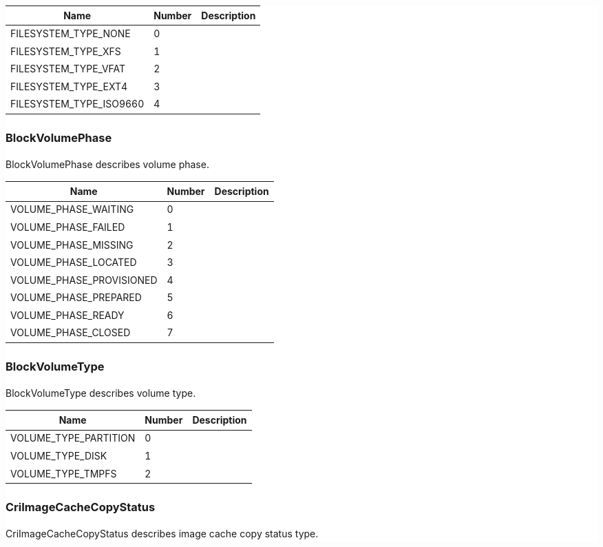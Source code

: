 | Name | Number | Description |
| ---- | ------ | ----------- |
| FILESYSTEM_TYPE_NONE | 0 |  |
| FILESYSTEM_TYPE_XFS | 1 |  |
| FILESYSTEM_TYPE_VFAT | 2 |  |
| FILESYSTEM_TYPE_EXT4 | 3 |  |
| FILESYSTEM_TYPE_ISO9660 | 4 |  |



<a name="talos.resource.definitions.enums.BlockVolumePhase"></a>

### BlockVolumePhase
BlockVolumePhase describes volume phase.

| Name | Number | Description |
| ---- | ------ | ----------- |
| VOLUME_PHASE_WAITING | 0 |  |
| VOLUME_PHASE_FAILED | 1 |  |
| VOLUME_PHASE_MISSING | 2 |  |
| VOLUME_PHASE_LOCATED | 3 |  |
| VOLUME_PHASE_PROVISIONED | 4 |  |
| VOLUME_PHASE_PREPARED | 5 |  |
| VOLUME_PHASE_READY | 6 |  |
| VOLUME_PHASE_CLOSED | 7 |  |



<a name="talos.resource.definitions.enums.BlockVolumeType"></a>

### BlockVolumeType
BlockVolumeType describes volume type.

| Name | Number | Description |
| ---- | ------ | ----------- |
| VOLUME_TYPE_PARTITION | 0 |  |
| VOLUME_TYPE_DISK | 1 |  |
| VOLUME_TYPE_TMPFS | 2 |  |



<a name="talos.resource.definitions.enums.CriImageCacheCopyStatus"></a>

### CriImageCacheCopyStatus
CriImageCacheCopyStatus describes image cache copy status type.
